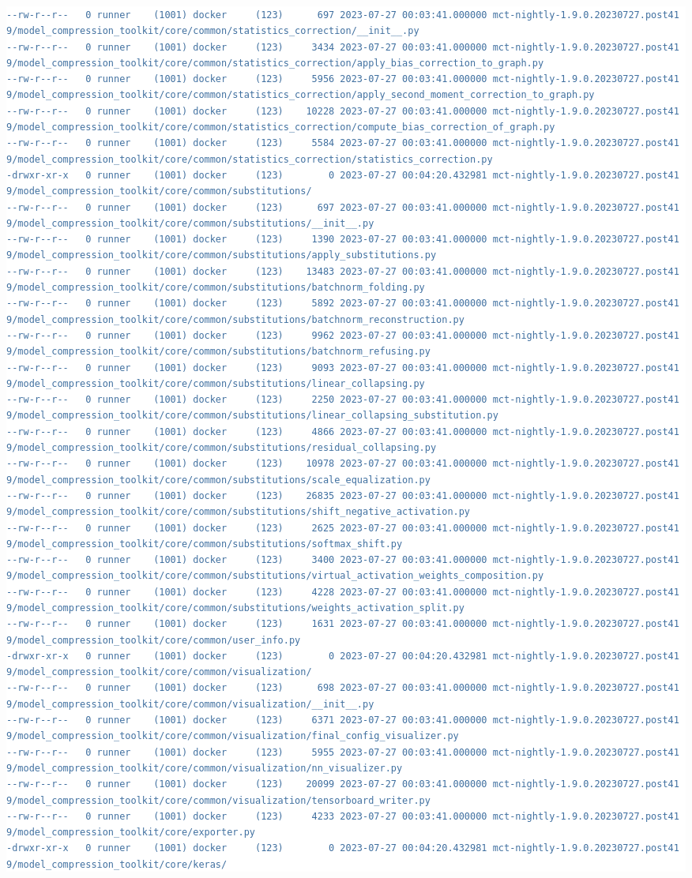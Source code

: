 ```diff
--rw-r--r--   0 runner    (1001) docker     (123)      697 2023-07-27 00:03:41.000000 mct-nightly-1.9.0.20230727.post419/model_compression_toolkit/core/common/statistics_correction/__init__.py
--rw-r--r--   0 runner    (1001) docker     (123)     3434 2023-07-27 00:03:41.000000 mct-nightly-1.9.0.20230727.post419/model_compression_toolkit/core/common/statistics_correction/apply_bias_correction_to_graph.py
--rw-r--r--   0 runner    (1001) docker     (123)     5956 2023-07-27 00:03:41.000000 mct-nightly-1.9.0.20230727.post419/model_compression_toolkit/core/common/statistics_correction/apply_second_moment_correction_to_graph.py
--rw-r--r--   0 runner    (1001) docker     (123)    10228 2023-07-27 00:03:41.000000 mct-nightly-1.9.0.20230727.post419/model_compression_toolkit/core/common/statistics_correction/compute_bias_correction_of_graph.py
--rw-r--r--   0 runner    (1001) docker     (123)     5584 2023-07-27 00:03:41.000000 mct-nightly-1.9.0.20230727.post419/model_compression_toolkit/core/common/statistics_correction/statistics_correction.py
-drwxr-xr-x   0 runner    (1001) docker     (123)        0 2023-07-27 00:04:20.432981 mct-nightly-1.9.0.20230727.post419/model_compression_toolkit/core/common/substitutions/
--rw-r--r--   0 runner    (1001) docker     (123)      697 2023-07-27 00:03:41.000000 mct-nightly-1.9.0.20230727.post419/model_compression_toolkit/core/common/substitutions/__init__.py
--rw-r--r--   0 runner    (1001) docker     (123)     1390 2023-07-27 00:03:41.000000 mct-nightly-1.9.0.20230727.post419/model_compression_toolkit/core/common/substitutions/apply_substitutions.py
--rw-r--r--   0 runner    (1001) docker     (123)    13483 2023-07-27 00:03:41.000000 mct-nightly-1.9.0.20230727.post419/model_compression_toolkit/core/common/substitutions/batchnorm_folding.py
--rw-r--r--   0 runner    (1001) docker     (123)     5892 2023-07-27 00:03:41.000000 mct-nightly-1.9.0.20230727.post419/model_compression_toolkit/core/common/substitutions/batchnorm_reconstruction.py
--rw-r--r--   0 runner    (1001) docker     (123)     9962 2023-07-27 00:03:41.000000 mct-nightly-1.9.0.20230727.post419/model_compression_toolkit/core/common/substitutions/batchnorm_refusing.py
--rw-r--r--   0 runner    (1001) docker     (123)     9093 2023-07-27 00:03:41.000000 mct-nightly-1.9.0.20230727.post419/model_compression_toolkit/core/common/substitutions/linear_collapsing.py
--rw-r--r--   0 runner    (1001) docker     (123)     2250 2023-07-27 00:03:41.000000 mct-nightly-1.9.0.20230727.post419/model_compression_toolkit/core/common/substitutions/linear_collapsing_substitution.py
--rw-r--r--   0 runner    (1001) docker     (123)     4866 2023-07-27 00:03:41.000000 mct-nightly-1.9.0.20230727.post419/model_compression_toolkit/core/common/substitutions/residual_collapsing.py
--rw-r--r--   0 runner    (1001) docker     (123)    10978 2023-07-27 00:03:41.000000 mct-nightly-1.9.0.20230727.post419/model_compression_toolkit/core/common/substitutions/scale_equalization.py
--rw-r--r--   0 runner    (1001) docker     (123)    26835 2023-07-27 00:03:41.000000 mct-nightly-1.9.0.20230727.post419/model_compression_toolkit/core/common/substitutions/shift_negative_activation.py
--rw-r--r--   0 runner    (1001) docker     (123)     2625 2023-07-27 00:03:41.000000 mct-nightly-1.9.0.20230727.post419/model_compression_toolkit/core/common/substitutions/softmax_shift.py
--rw-r--r--   0 runner    (1001) docker     (123)     3400 2023-07-27 00:03:41.000000 mct-nightly-1.9.0.20230727.post419/model_compression_toolkit/core/common/substitutions/virtual_activation_weights_composition.py
--rw-r--r--   0 runner    (1001) docker     (123)     4228 2023-07-27 00:03:41.000000 mct-nightly-1.9.0.20230727.post419/model_compression_toolkit/core/common/substitutions/weights_activation_split.py
--rw-r--r--   0 runner    (1001) docker     (123)     1631 2023-07-27 00:03:41.000000 mct-nightly-1.9.0.20230727.post419/model_compression_toolkit/core/common/user_info.py
-drwxr-xr-x   0 runner    (1001) docker     (123)        0 2023-07-27 00:04:20.432981 mct-nightly-1.9.0.20230727.post419/model_compression_toolkit/core/common/visualization/
--rw-r--r--   0 runner    (1001) docker     (123)      698 2023-07-27 00:03:41.000000 mct-nightly-1.9.0.20230727.post419/model_compression_toolkit/core/common/visualization/__init__.py
--rw-r--r--   0 runner    (1001) docker     (123)     6371 2023-07-27 00:03:41.000000 mct-nightly-1.9.0.20230727.post419/model_compression_toolkit/core/common/visualization/final_config_visualizer.py
--rw-r--r--   0 runner    (1001) docker     (123)     5955 2023-07-27 00:03:41.000000 mct-nightly-1.9.0.20230727.post419/model_compression_toolkit/core/common/visualization/nn_visualizer.py
--rw-r--r--   0 runner    (1001) docker     (123)    20099 2023-07-27 00:03:41.000000 mct-nightly-1.9.0.20230727.post419/model_compression_toolkit/core/common/visualization/tensorboard_writer.py
--rw-r--r--   0 runner    (1001) docker     (123)     4233 2023-07-27 00:03:41.000000 mct-nightly-1.9.0.20230727.post419/model_compression_toolkit/core/exporter.py
-drwxr-xr-x   0 runner    (1001) docker     (123)        0 2023-07-27 00:04:20.432981 mct-nightly-1.9.0.20230727.post419/model_compression_toolkit/core/keras/
```
